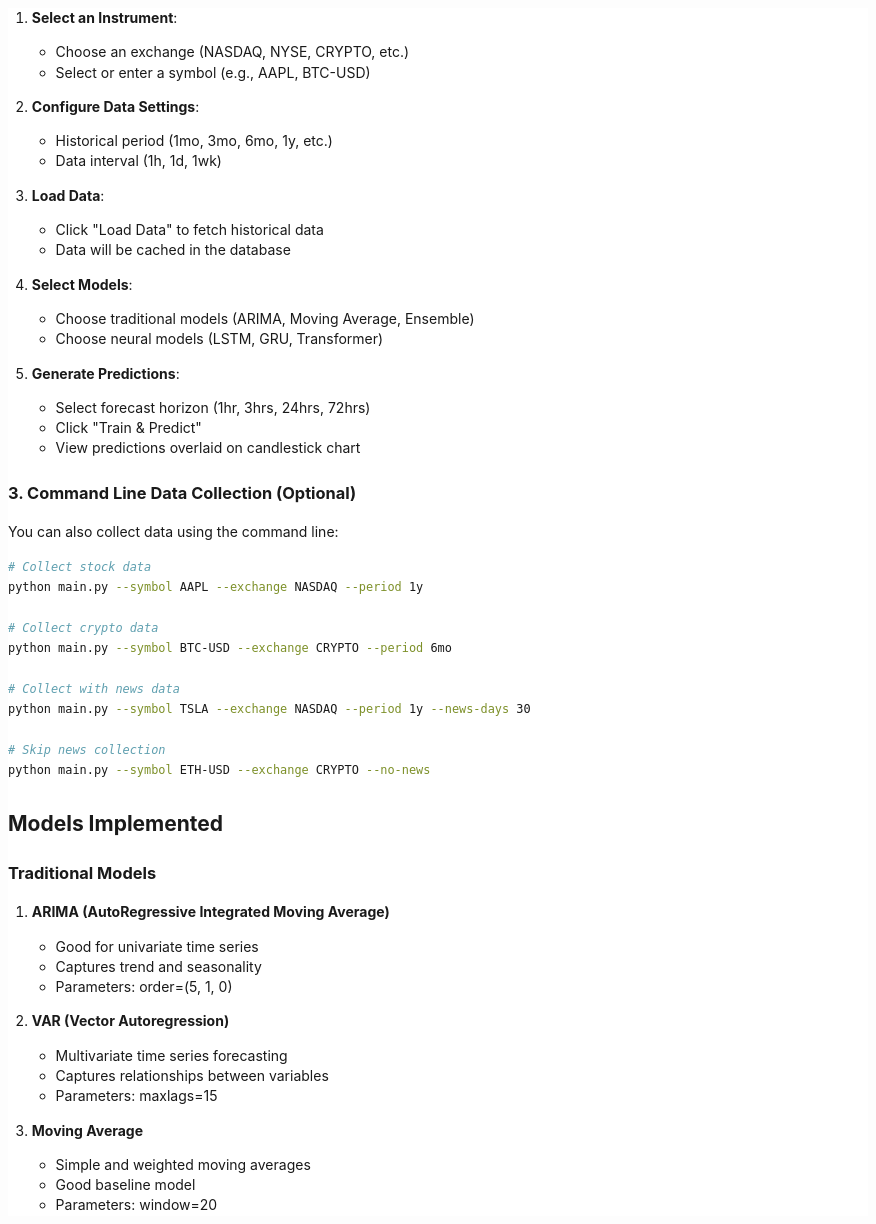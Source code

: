 1. **Select an Instrument**:
   - Choose an exchange (NASDAQ, NYSE, CRYPTO, etc.)
   - Select or enter a symbol (e.g., AAPL, BTC-USD)

2. **Configure Data Settings**:
   - Historical period (1mo, 3mo, 6mo, 1y, etc.)
   - Data interval (1h, 1d, 1wk)

3. **Load Data**:
   - Click "Load Data" to fetch historical data
   - Data will be cached in the database

4. **Select Models**:
   - Choose traditional models (ARIMA, Moving Average, Ensemble)
   - Choose neural models (LSTM, GRU, Transformer)

5. **Generate Predictions**:
   - Select forecast horizon (1hr, 3hrs, 24hrs, 72hrs)
   - Click "Train & Predict"
   - View predictions overlaid on candlestick chart

### 3. Command Line Data Collection (Optional)

You can also collect data using the command line:

```bash
# Collect stock data
python main.py --symbol AAPL --exchange NASDAQ --period 1y

# Collect crypto data
python main.py --symbol BTC-USD --exchange CRYPTO --period 6mo

# Collect with news data
python main.py --symbol TSLA --exchange NASDAQ --period 1y --news-days 30

# Skip news collection
python main.py --symbol ETH-USD --exchange CRYPTO --no-news
```

## Models Implemented

### Traditional Models

1. **ARIMA (AutoRegressive Integrated Moving Average)**
   - Good for univariate time series
   - Captures trend and seasonality
   - Parameters: order=(5, 1, 0)

2. **VAR (Vector Autoregression)**
   - Multivariate time series forecasting
   - Captures relationships between variables
   - Parameters: maxlags=15

3. **Moving Average**
   - Simple and weighted moving averages
   - Good baseline model
   - Parameters: window=20

